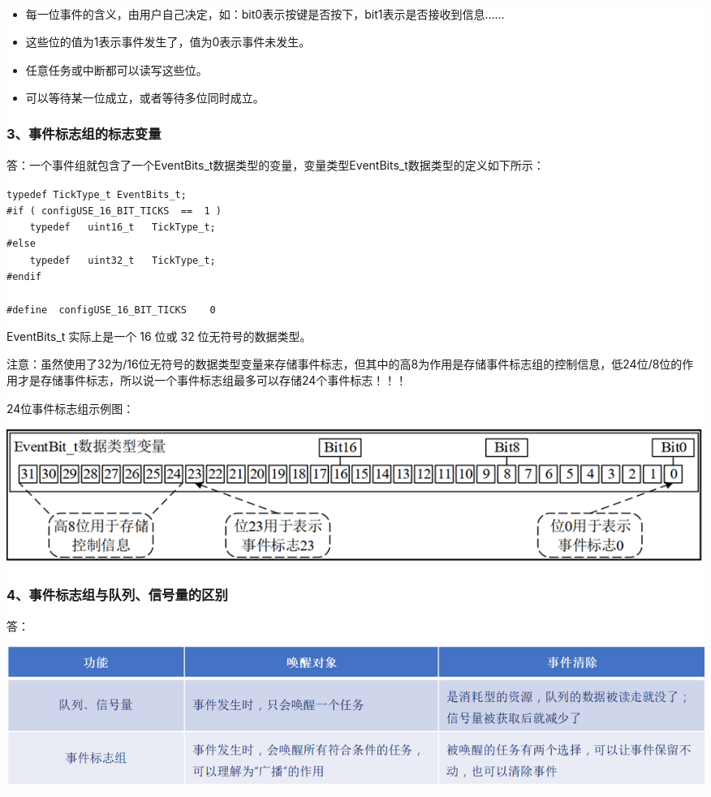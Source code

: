- 每一位事件的含义，由用户自己决定，如：bit0表示按键是否按下，bit1表示是否接收到信息……

- 这些位的值为1表示事件发生了，值为0表示事件未发生。

- 任意任务或中断都可以读写这些位。

- 可以等待某一位成立，或者等待多位同时成立。

### 3、事件标志组的标志变量

答：一个事件组就包含了一个EventBits\_t数据类型的变量，变量类型EventBits\_t数据类型的定义如下所示：

```
typedef TickType_t EventBits_t;
#if ( configUSE_16_BIT_TICKS  ==  1 )
    typedef   uint16_t   TickType_t;
#else
    typedef   uint32_t   TickType_t;
#endif

#define  configUSE_16_BIT_TICKS    0 
```

EventBits\_t 实际上是一个 16 位或 32 位无符号的数据类型。

注意：虽然使用了32为/16位无符号的数据类型变量来存储事件标志，但其中的高8为作用是存储事件标志组的控制信息，低24位/8位的作用才是存储事件标志，所以说一个事件标志组最多可以存储24个事件标志！！！

24位事件标志组示例图：

![](images/24位事件标志组示例图.png)

### 4、事件标志组与队列、信号量的区别

答：

![](images/事件标志组与队列-信号量区别.png)
